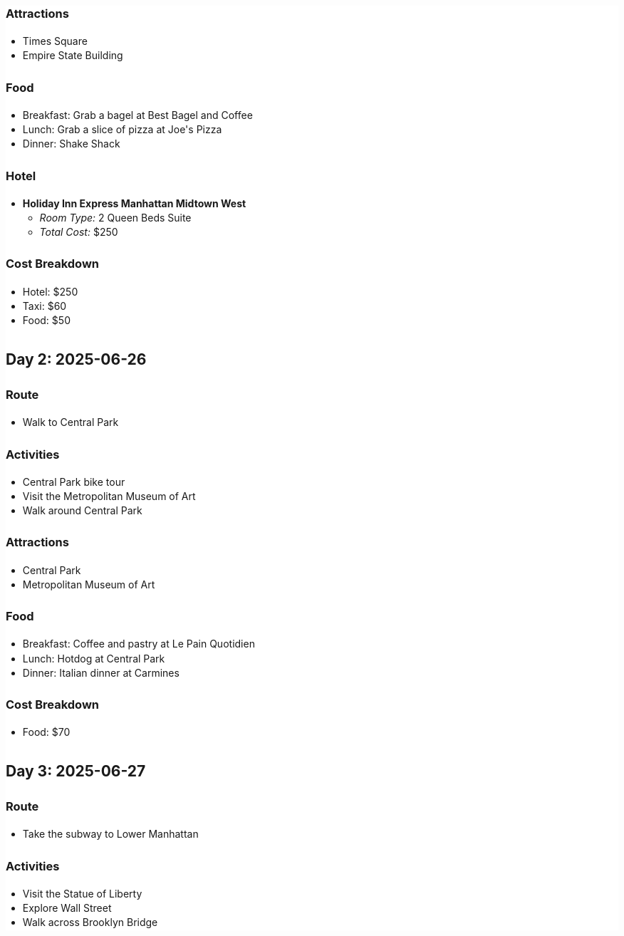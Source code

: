 ### Attractions
- Times Square
- Empire State Building

### Food
- Breakfast: Grab a bagel at Best Bagel and Coffee
- Lunch: Grab a slice of pizza at Joe's Pizza
- Dinner: Shake Shack

### Hotel
- **Holiday Inn Express Manhattan Midtown West**
  - *Room Type:* 2 Queen Beds Suite
  - *Total Cost:* $250

### Cost Breakdown
- Hotel: $250
- Taxi: $60
- Food: $50

## Day 2: 2025-06-26

### Route
- Walk to Central Park

### Activities
- Central Park bike tour
- Visit the Metropolitan Museum of Art
- Walk around Central Park

### Attractions
- Central Park
- Metropolitan Museum of Art

### Food
- Breakfast: Coffee and pastry at Le Pain Quotidien
- Lunch: Hotdog at Central Park
- Dinner: Italian dinner at Carmines

### Cost Breakdown
- Food: $70

## Day 3: 2025-06-27

### Route
- Take the subway to Lower Manhattan

### Activities
- Visit the Statue of Liberty
- Explore Wall Street
- Walk across Brooklyn Bridge

